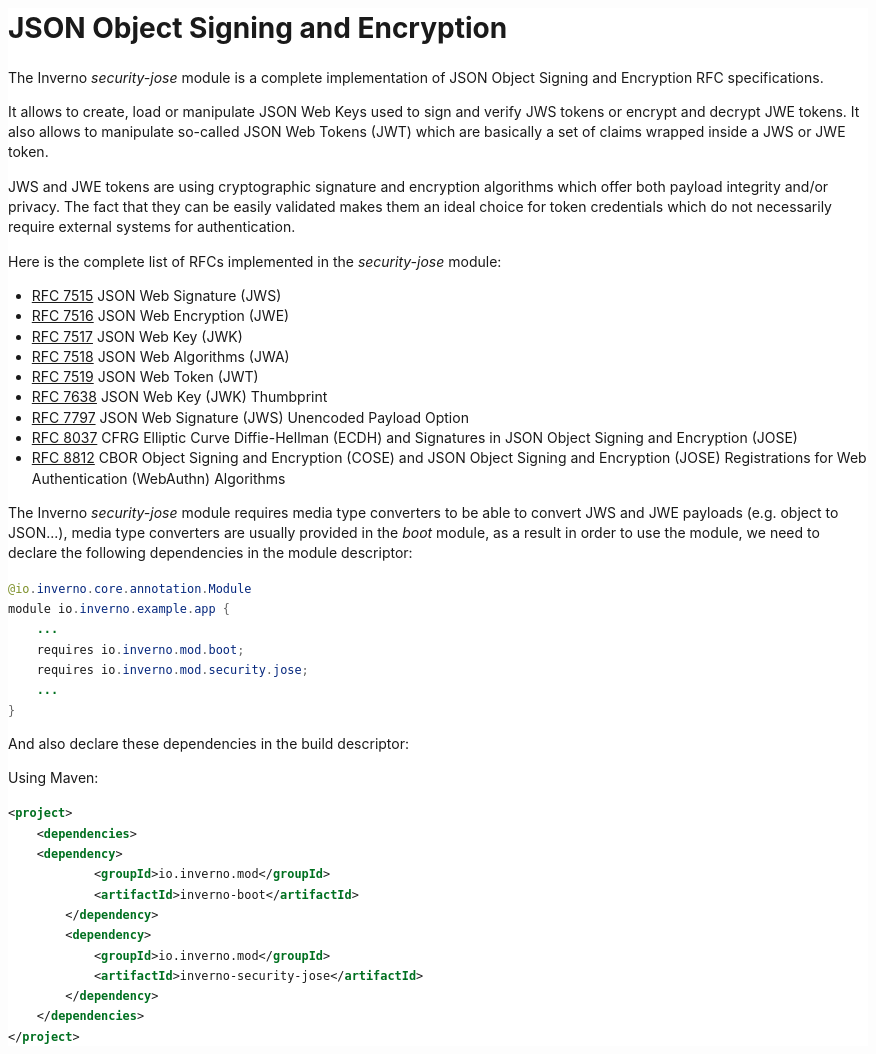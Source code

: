 [rfc7515]: https://datatracker.ietf.org/doc/html/rfc7515
[rfc7516]: https://datatracker.ietf.org/doc/html/rfc7516
[rfc7517]: https://datatracker.ietf.org/doc/html/rfc7517
[rfc7518]: https://datatracker.ietf.org/doc/html/rfc7518
[rfc7519]: https://datatracker.ietf.org/doc/html/rfc7519
[rfc7638]: https://datatracker.ietf.org/doc/html/rfc7638
[rfc7797]: https://datatracker.ietf.org/doc/html/rfc7797
[rfc8037]: https://datatracker.ietf.org/doc/html/rfc8037
[rfc8812]: https://datatracker.ietf.org/doc/html/rfc8812


# JSON Object Signing and Encryption

The Inverno *security-jose* module is a complete implementation of JSON Object Signing and Encryption RFC specifications.

It allows to create, load or manipulate JSON Web Keys used to sign and verify JWS tokens or encrypt and decrypt JWE tokens. It also allows to manipulate so-called JSON Web Tokens (JWT) which are basically a set of claims wrapped inside a JWS or JWE token.

JWS and JWE tokens are using cryptographic signature and encryption algorithms which offer both payload integrity and/or privacy. The fact that they can be easily validated makes them an ideal choice for token credentials which do not necessarily require external systems for authentication.

Here is the complete list of RFCs implemented in the *security-jose* module:

- [RFC 7515][rfc7515] JSON Web Signature (JWS)
- [RFC 7516][rfc7516] JSON Web Encryption (JWE)
- [RFC 7517][rfc7517] JSON Web Key (JWK)
- [RFC 7518][rfc7518] JSON Web Algorithms (JWA)
- [RFC 7519][rfc7519] JSON Web Token (JWT)
- [RFC 7638][rfc7638] JSON Web Key (JWK) Thumbprint
- [RFC 7797][rfc7797] JSON Web Signature (JWS) Unencoded Payload Option
- [RFC 8037][rfc8037] CFRG Elliptic Curve Diffie-Hellman (ECDH) and Signatures in JSON Object Signing and Encryption (JOSE)
- [RFC 8812][rfc8812] CBOR Object Signing and Encryption (COSE) and JSON Object Signing and Encryption (JOSE) Registrations for Web Authentication (WebAuthn) Algorithms

The Inverno *security-jose* module requires media type converters to be able to convert JWS and JWE payloads (e.g. object to JSON...), media type converters are usually provided in the *boot* module, as a result in order to use the module, we need to declare the following dependencies in the module descriptor:

```java
@io.inverno.core.annotation.Module
module io.inverno.example.app {
    ...
    requires io.inverno.mod.boot;
    requires io.inverno.mod.security.jose;
    ...
}
```

And also declare these dependencies in the build descriptor:

Using Maven:

```xml
<project>
    <dependencies>
    <dependency>
            <groupId>io.inverno.mod</groupId>
            <artifactId>inverno-boot</artifactId>
        </dependency>
        <dependency>
            <groupId>io.inverno.mod</groupId>
            <artifactId>inverno-security-jose</artifactId>
        </dependency>
    </dependencies>
</project>
```
